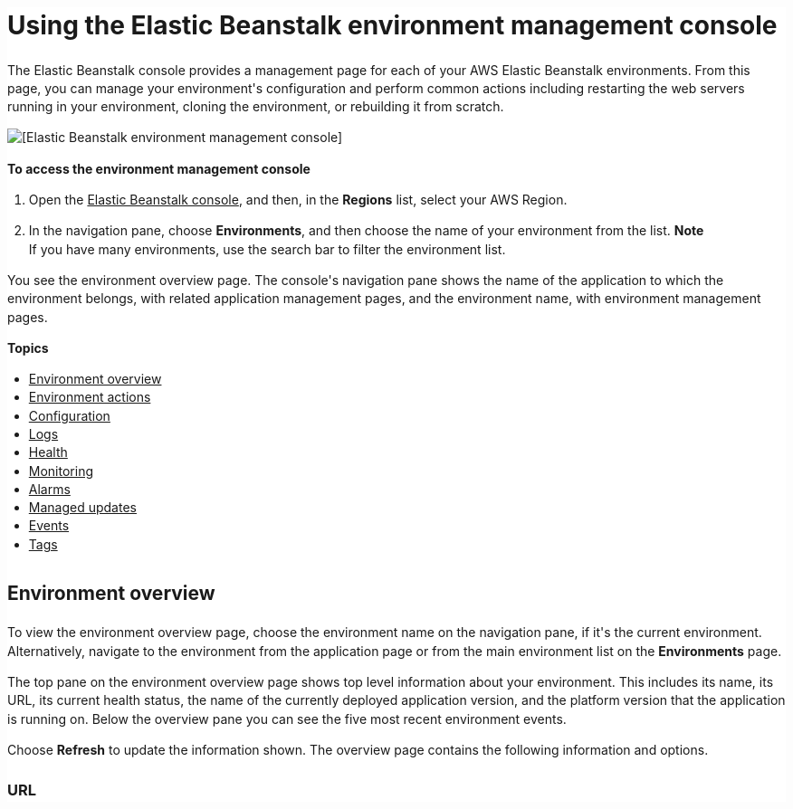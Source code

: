 # Using the Elastic Beanstalk environment management console<a name="environments-console"></a>

 The Elastic Beanstalk console provides a management page for each of your AWS Elastic Beanstalk environments\. From this page, you can manage your environment's configuration and perform common actions including restarting the web servers running in your environment, cloning the environment, or rebuilding it from scratch\.

![\[Elastic Beanstalk environment management console\]](http://docs.aws.amazon.com/elasticbeanstalk/latest/dg/images/gettingstarted-dashboard.png)

**To access the environment management console**

1. Open the [Elastic Beanstalk console](https://console.aws.amazon.com/elasticbeanstalk), and then, in the **Regions** list, select your AWS Region\.

1. In the navigation pane, choose **Environments**, and then choose the name of your environment from the list\.
**Note**  
If you have many environments, use the search bar to filter the environment list\.

You see the environment overview page\. The console's navigation pane shows the name of the application to which the environment belongs, with related application management pages, and the environment name, with environment management pages\.

**Topics**
+ [Environment overview](#environments-dashboard)
+ [Environment actions](#environments-dashboard-actions)
+ [Configuration](#environments-console-configuration)
+ [Logs](#environments-console-logs)
+ [Health](#environments-console-health)
+ [Monitoring](#environments-console-monitoring)
+ [Alarms](#environments-console-alarms)
+ [Managed updates](#environments-console-managedupdates)
+ [Events](#environments-console-events)
+ [Tags](#environments-console-tags)

## Environment overview<a name="environments-dashboard"></a>

To view the environment overview page, choose the environment name on the navigation pane, if it's the current environment\. Alternatively, navigate to the environment from the application page or from the main environment list on the **Environments** page\.

The top pane on the environment overview page shows top level information about your environment\. This includes its name, its URL, its current health status, the name of the currently deployed application version, and the platform version that the application is running on\. Below the overview pane you can see the five most recent environment events\.

Choose **Refresh** to update the information shown\. The overview page contains the following information and options\.

### URL<a name="environments-dashboard-url"></a>
